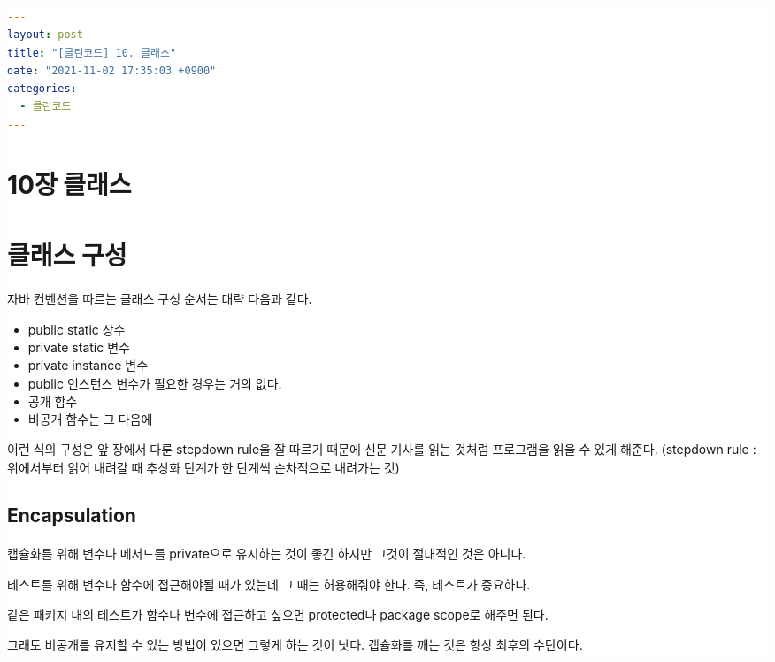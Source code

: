 ```yaml
---
layout: post
title: "[클린코드] 10. 클래스"
date: "2021-11-02 17:35:03 +0900"
categories:
  - 클린코드
---
```

# 10장 클래스


# 클래스 구성



 자바 컨벤션을 따르는 클래스 구성 순서는 대략 다음과 같다.
 


- public static 상수
- private static 변수
- private instance 변수
- public 인스턴스 변수가 필요한 경우는 거의 없다.
- 공개 함수
- 비공개 함수는 그 다음에



 이런 식의 구성은 앞 장에서 다룬 stepdown rule을 잘 따르기
 때문에 신문 기사를 읽는 것처럼 프로그램을 읽을 수 있게
 해준다. (stepdown rule : 위에서부터 읽어 내려갈 때 추상화
 단계가 한 단계씩 순차적으로 내려가는 것)
 


## Encapsulation



 캡슐화를 위해 변수나 메서드를 private으로 유지하는 것이 좋긴
 하지만 그것이 절대적인 것은 아니다.
 



 테스트를 위해 변수나 함수에 접근해야될 때가 있는데 그 때는
 허용해줘야 한다. 즉, 테스트가 중요하다.
 



 같은 패키지 내의 테스트가 함수나 변수에 접근하고 싶으면
 protected나 package scope로 해주면 된다.
 



 그래도 비공개를 유지할 수 있는 방법이 있으면 그렇게 하는
 것이 낫다. 캡슐화를 깨는 것은 항상 최후의 수단이다.
 
